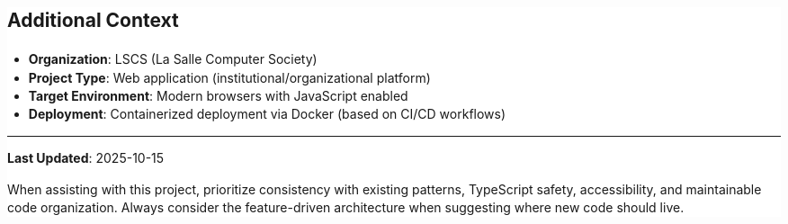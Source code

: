 
## Additional Context

- **Organization**: LSCS (La Salle Computer Society)
- **Project Type**: Web application (institutional/organizational platform)
- **Target Environment**: Modern browsers with JavaScript enabled
- **Deployment**: Containerized deployment via Docker (based on CI/CD workflows)

---

**Last Updated**: 2025-10-15

When assisting with this project, prioritize consistency with existing patterns, TypeScript safety, accessibility, and maintainable code organization. Always consider the feature-driven architecture when suggesting where new code should live.
